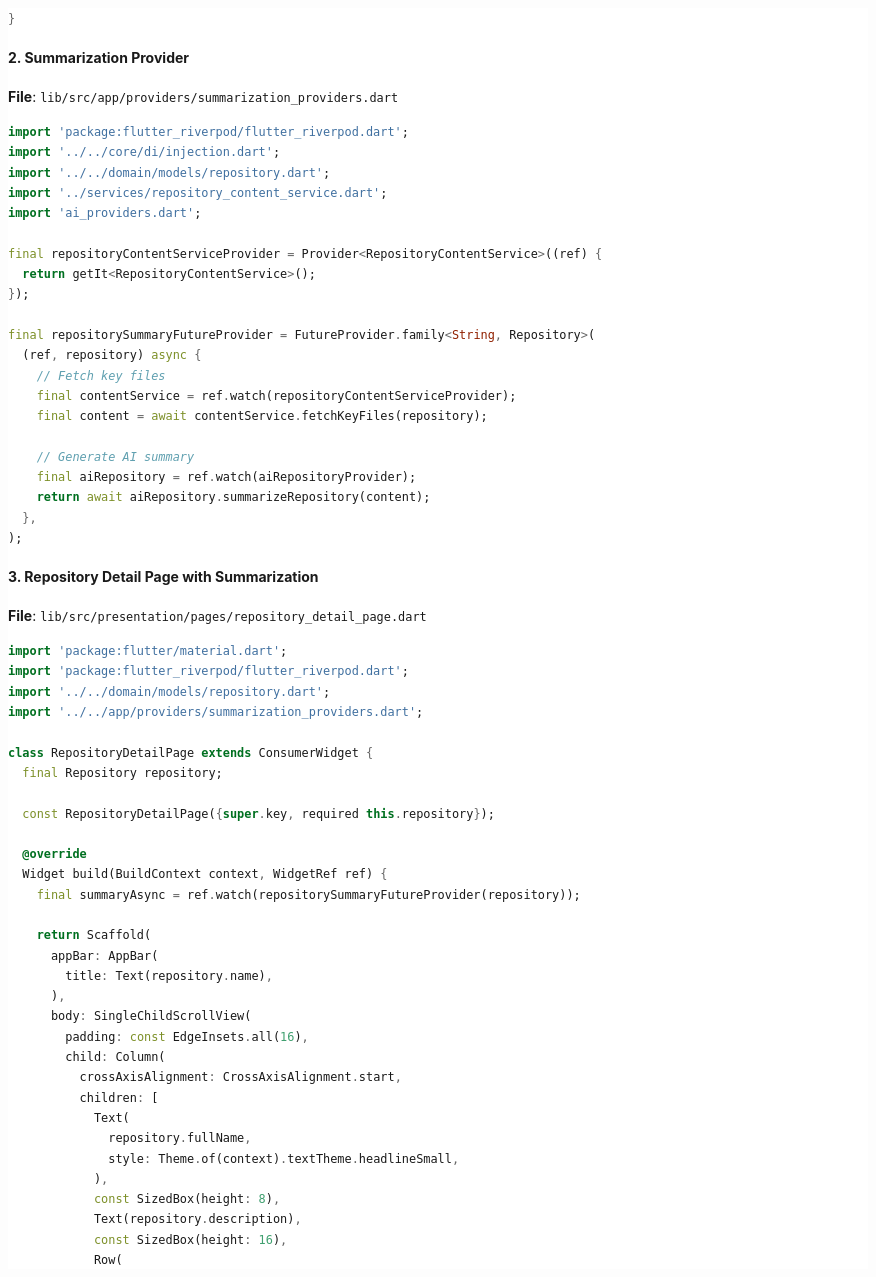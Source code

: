 ```dart
}
```

#### 2. Summarization Provider
**File**: `lib/src/app/providers/summarization_providers.dart`

```dart
import 'package:flutter_riverpod/flutter_riverpod.dart';
import '../../core/di/injection.dart';
import '../../domain/models/repository.dart';
import '../services/repository_content_service.dart';
import 'ai_providers.dart';

final repositoryContentServiceProvider = Provider<RepositoryContentService>((ref) {
  return getIt<RepositoryContentService>();
});

final repositorySummaryFutureProvider = FutureProvider.family<String, Repository>(
  (ref, repository) async {
    // Fetch key files
    final contentService = ref.watch(repositoryContentServiceProvider);
    final content = await contentService.fetchKeyFiles(repository);

    // Generate AI summary
    final aiRepository = ref.watch(aiRepositoryProvider);
    return await aiRepository.summarizeRepository(content);
  },
);
```

#### 3. Repository Detail Page with Summarization
**File**: `lib/src/presentation/pages/repository_detail_page.dart`

```dart
import 'package:flutter/material.dart';
import 'package:flutter_riverpod/flutter_riverpod.dart';
import '../../domain/models/repository.dart';
import '../../app/providers/summarization_providers.dart';

class RepositoryDetailPage extends ConsumerWidget {
  final Repository repository;

  const RepositoryDetailPage({super.key, required this.repository});

  @override
  Widget build(BuildContext context, WidgetRef ref) {
    final summaryAsync = ref.watch(repositorySummaryFutureProvider(repository));

    return Scaffold(
      appBar: AppBar(
        title: Text(repository.name),
      ),
      body: SingleChildScrollView(
        padding: const EdgeInsets.all(16),
        child: Column(
          crossAxisAlignment: CrossAxisAlignment.start,
          children: [
            Text(
              repository.fullName,
              style: Theme.of(context).textTheme.headlineSmall,
            ),
            const SizedBox(height: 8),
            Text(repository.description),
            const SizedBox(height: 16),
            Row(
```